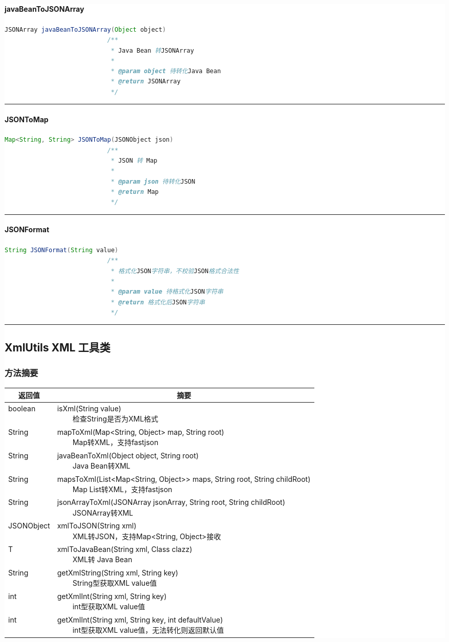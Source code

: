 
#### javaBeanToJSONArray

~~~java
JSONArray javaBeanToJSONArray(Object object)
                            /**
                             * Java Bean 转JSONArray
                             *
                             * @param object 待转化Java Bean
                             * @return JSONArray
                             */
~~~

---

#### JSONToMap

```java
Map<String, String> JSONToMap(JSONObject json)
                            /**
                             * JSON 转 Map
                             *
                             * @param json 待转化JSON
                             * @return Map
                             */
```

---

#### JSONFormat

```java
String JSONFormat(String value)
                            /**
                             * 格式化JSON字符串，不校验JSON格式合法性
                             *
                             * @param value 待格式化JSON字符串
                             * @return 格式化后JSON字符串
                             */
```

---

## XmlUtils	XML 工具类

### 方法摘要

| 返回值     | 摘要                                                         |
| ---------- | ------------------------------------------------------------ |
| boolean    | isXml(String value)<br>&nbsp;&nbsp;&nbsp;&nbsp;&nbsp;&nbsp;&nbsp;&nbsp;检查String是否为XML格式 |
| String     | mapToXml(Map<String, Object> map, String root)<br>&nbsp;&nbsp;&nbsp;&nbsp;&nbsp;&nbsp;&nbsp;&nbsp;Map转XML，支持fastjson |
| String     | javaBeanToXml(Object object, String root)<br>&nbsp;&nbsp;&nbsp;&nbsp;&nbsp;&nbsp;&nbsp;&nbsp;Java Bean转XML |
| String     | mapsToXml(List<Map<String, Object>> maps, String root, String childRoot)<br>&nbsp;&nbsp;&nbsp;&nbsp;&nbsp;&nbsp;&nbsp;&nbsp;Map List转XML，支持fastjson |
| String     | jsonArrayToXml(JSONArray jsonArray, String root, String childRoot)<br>&nbsp;&nbsp;&nbsp;&nbsp;&nbsp;&nbsp;&nbsp;&nbsp;JSONArray转XML |
| JSONObject | xmlToJSON(String xml)<br>&nbsp;&nbsp;&nbsp;&nbsp;&nbsp;&nbsp;&nbsp;&nbsp;XML转JSON，支持Map<String, Object>接收 |
| <T> T      | xmlToJavaBean(String xml, Class<T> clazz)<br>&nbsp;&nbsp;&nbsp;&nbsp;&nbsp;&nbsp;&nbsp;&nbsp;XML转 Java Bean |
| String     | getXmlString(String xml, String key)<br>&nbsp;&nbsp;&nbsp;&nbsp;&nbsp;&nbsp;&nbsp;&nbsp;String型获取XML value值 |
| int        | getXmlInt(String xml, String key)<br>&nbsp;&nbsp;&nbsp;&nbsp;&nbsp;&nbsp;&nbsp;&nbsp;int型获取XML value值 |
| int        | getXmlInt(String xml, String key, int defaultValue)<br>&nbsp;&nbsp;&nbsp;&nbsp;&nbsp;&nbsp;&nbsp;&nbsp;int型获取XML value值，无法转化则返回默认值 |
